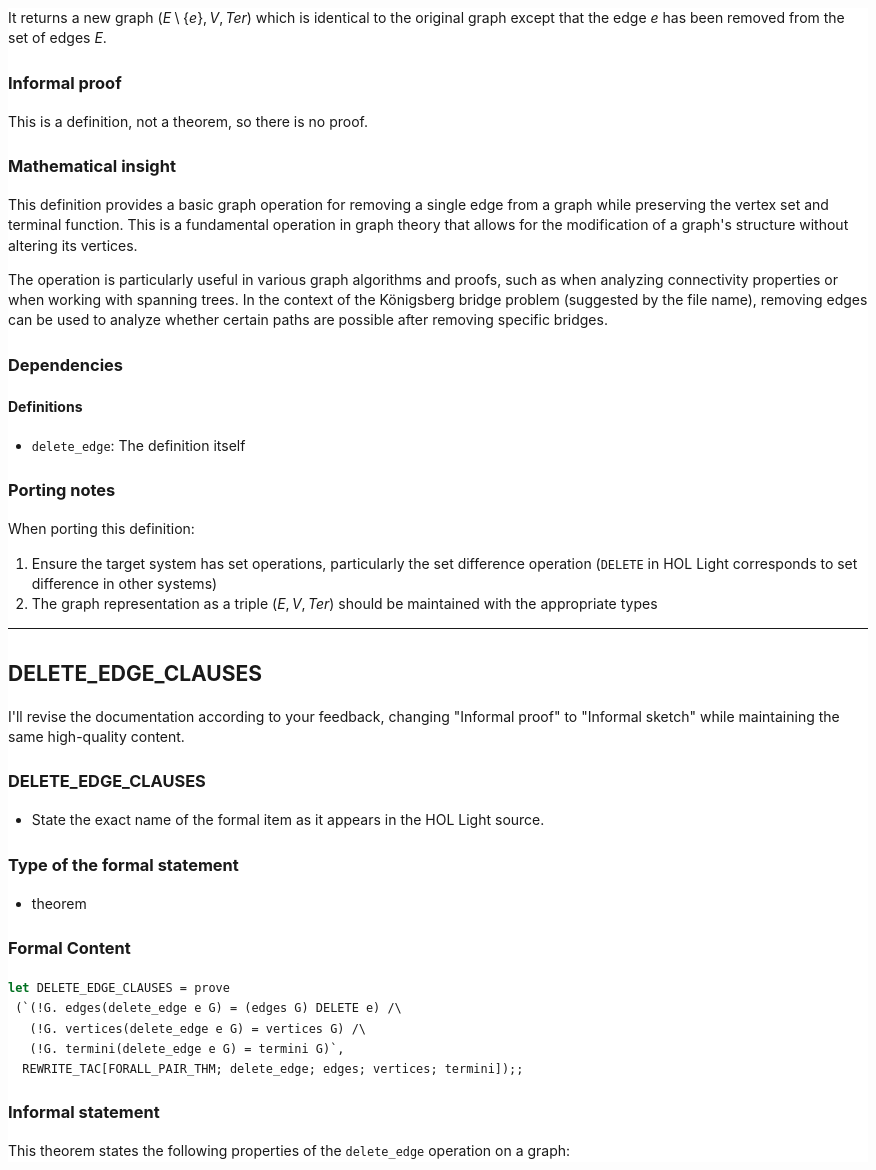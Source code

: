 It returns a new graph $(E \setminus \{e\}, V, Ter)$ which is identical to the original graph except that the edge $e$ has been removed from the set of edges $E$.

### Informal proof
This is a definition, not a theorem, so there is no proof.

### Mathematical insight
This definition provides a basic graph operation for removing a single edge from a graph while preserving the vertex set and terminal function. This is a fundamental operation in graph theory that allows for the modification of a graph's structure without altering its vertices.

The operation is particularly useful in various graph algorithms and proofs, such as when analyzing connectivity properties or when working with spanning trees. In the context of the Königsberg bridge problem (suggested by the file name), removing edges can be used to analyze whether certain paths are possible after removing specific bridges.

### Dependencies
#### Definitions
- `delete_edge`: The definition itself

### Porting notes
When porting this definition:
1. Ensure the target system has set operations, particularly the set difference operation (`DELETE` in HOL Light corresponds to set difference in other systems)
2. The graph representation as a triple $(E, V, Ter)$ should be maintained with the appropriate types

---

## DELETE_EDGE_CLAUSES

I'll revise the documentation according to your feedback, changing "Informal proof" to "Informal sketch" while maintaining the same high-quality content.

### DELETE_EDGE_CLAUSES
- State the exact name of the formal item as it appears in the HOL Light source.

### Type of the formal statement
- theorem

### Formal Content
```ocaml
let DELETE_EDGE_CLAUSES = prove
 (`(!G. edges(delete_edge e G) = (edges G) DELETE e) /\
   (!G. vertices(delete_edge e G) = vertices G) /\
   (!G. termini(delete_edge e G) = termini G)`,
  REWRITE_TAC[FORALL_PAIR_THM; delete_edge; edges; vertices; termini]);;
```

### Informal statement
This theorem states the following properties of the `delete_edge` operation on a graph:
